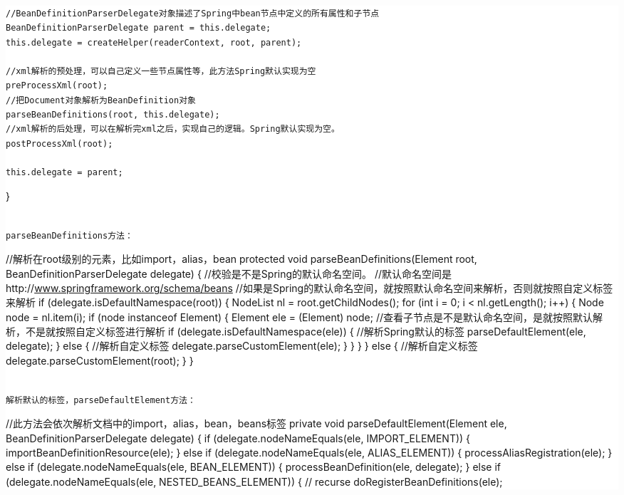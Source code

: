 	//BeanDefinitionParserDelegate对象描述了Spring中bean节点中定义的所有属性和子节点
	BeanDefinitionParserDelegate parent = this.delegate;
	this.delegate = createHelper(readerContext, root, parent);

	//xml解析的预处理，可以自己定义一些节点属性等，此方法Spring默认实现为空
	preProcessXml(root);
	//把Document对象解析为BeanDefinition对象
	parseBeanDefinitions(root, this.delegate);
	//xml解析的后处理，可以在解析完xml之后，实现自己的逻辑。Spring默认实现为空。
	postProcessXml(root);

	this.delegate = parent;
}
```

parseBeanDefinitions方法：

```
//解析在root级别的元素，比如import，alias，bean
protected void parseBeanDefinitions(Element root, BeanDefinitionParserDelegate delegate) {
	//校验是不是Spring的默认命名空间。
	//默认命名空间是http://www.springframework.org/schema/beans
	//如果是Spring的默认命名空间，就按照默认命名空间来解析，否则就按照自定义标签来解析
	if (delegate.isDefaultNamespace(root)) {
		NodeList nl = root.getChildNodes();
		for (int i = 0; i < nl.getLength(); i++) {
			Node node = nl.item(i);
			if (node instanceof Element) {
				Element ele = (Element) node;
				//查看子节点是不是默认命名空间，是就按照默认解析，不是就按照自定义标签进行解析
				if (delegate.isDefaultNamespace(ele)) {
					//解析Spring默认的标签
					parseDefaultElement(ele, delegate);
				}
				else {
					//解析自定义标签
					delegate.parseCustomElement(ele);
				}
			}
		}
	}
	else {
		//解析自定义标签
		delegate.parseCustomElement(root);
	}
}
```

解析默认的标签，parseDefaultElement方法：

```
//此方法会依次解析文档中的import，alias，bean，beans标签
private void parseDefaultElement(Element ele, BeanDefinitionParserDelegate delegate) {
	if (delegate.nodeNameEquals(ele, IMPORT_ELEMENT)) {
		importBeanDefinitionResource(ele);
	}
	else if (delegate.nodeNameEquals(ele, ALIAS_ELEMENT)) {
		processAliasRegistration(ele);
	}
	else if (delegate.nodeNameEquals(ele, BEAN_ELEMENT)) {
		processBeanDefinition(ele, delegate);
	}
	else if (delegate.nodeNameEquals(ele, NESTED_BEANS_ELEMENT)) {
		// recurse
		doRegisterBeanDefinitions(ele);